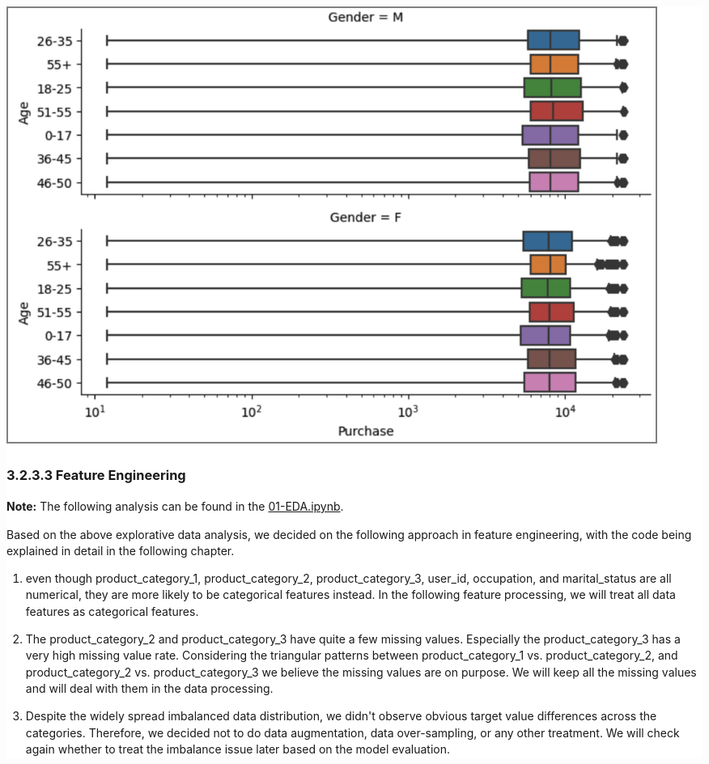 <img src="./images/pd7.png" alt="drawing" width="800" style="border: 2px solid  gray;"/>
</p>

### 3.2.3.3 Feature Engineering
**Note:** The following analysis can be found in the [01-EDA.ipynb](html/01-EDA.html).
    
Based on the above explorative data analysis, we decided on the following approach in feature engineering, with the code being explained in detail in the following chapter.

1. even though product_category_1, product_category_2, product_category_3, user_id, occupation, and marital_status are all numerical, they are more likely to be categorical features instead. In the following feature processing, we will treat all data features as categorical features. 

2. The product_category_2 and product_category_3 have quite a few missing values. Especially the product_category_3 has a very high missing value rate. Considering the triangular patterns between product_category_1 vs. product_category_2, and product_category_2 vs. product_category_3 we believe the missing values are on purpose. We will keep all the missing values and will deal with them in the data processing.

3. Despite the widely spread imbalanced data distribution, we didn't observe obvious target value differences across the categories. Therefore, we decided not to do data augmentation, data over-sampling, or any other treatment. We will check again whether to treat the imbalance issue later based on the model evaluation. 
